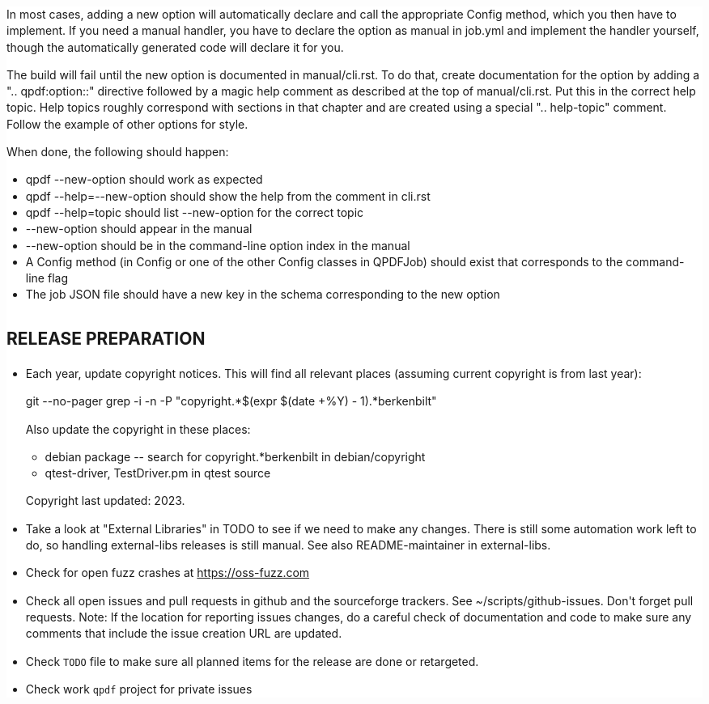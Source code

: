 In most cases, adding a new option will automatically declare and call
the appropriate Config method, which you then have to implement. If
you need a manual handler, you have to declare the option as manual in
job.yml and implement the handler yourself, though the automatically
generated code will declare it for you.

The build will fail until the new option is documented in
manual/cli.rst. To do that, create documentation for the option by
adding a ".. qpdf:option::" directive followed by a magic help comment
as described at the top of manual/cli.rst. Put this in the correct
help topic. Help topics roughly correspond with sections in that
chapter and are created using a special ".. help-topic" comment.
Follow the example of other options for style.

When done, the following should happen:

* qpdf --new-option should work as expected
* qpdf --help=--new-option should show the help from the comment in cli.rst
* qpdf --help=topic should list --new-option for the correct topic
* --new-option should appear in the manual
* --new-option should be in the command-line option index in the manual
* A Config method (in Config or one of the other Config classes in
  QPDFJob) should exist that corresponds to the command-line flag
* The job JSON file should have a new key in the schema corresponding
  to the new option

## RELEASE PREPARATION

* Each year, update copyright notices. This will find all relevant
  places (assuming current copyright is from last year):
  
  git --no-pager grep -i -n -P "copyright.*$(expr $(date +%Y) - 1).*berkenbilt"
  
  Also update the copyright in these places:
  * debian package -- search for copyright.*berkenbilt in debian/copyright
  * qtest-driver, TestDriver.pm in qtest source
  
  Copyright last updated: 2023.

* Take a look at "External Libraries" in TODO to see if we need to
  make any changes. There is still some automation work left to do, so
  handling external-libs releases is still manual. See also
  README-maintainer in external-libs.

* Check for open fuzz crashes at https://oss-fuzz.com

* Check all open issues and pull requests in github and the
  sourceforge trackers. See ~/scripts/github-issues. Don't forget pull
  requests. Note: If the location for reporting issues changes, do a
  careful check of documentation and code to make sure any comments
  that include the issue creation URL are updated.

* Check `TODO` file to make sure all planned items for the release are
  done or retargeted.

* Check work `qpdf` project for private issues
